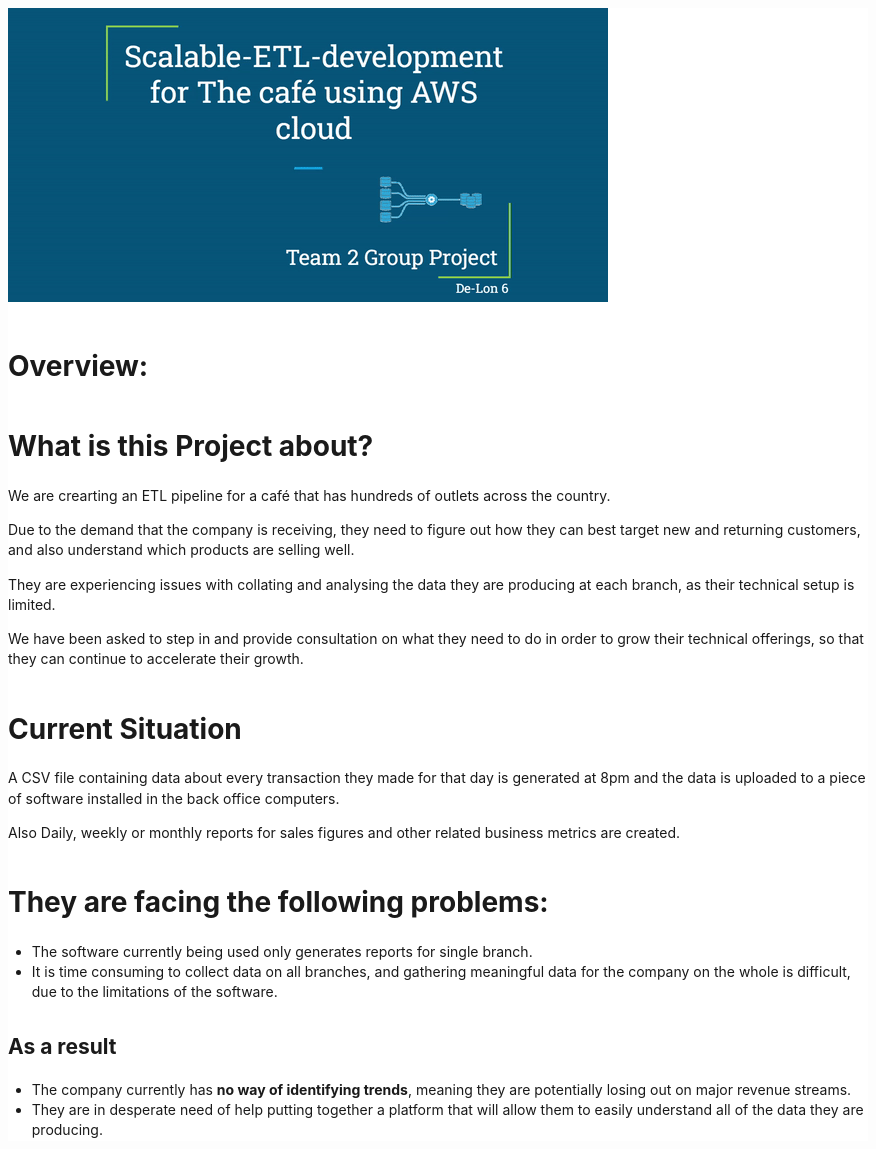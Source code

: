 
![](markdown/intro.gif)

# Overview:
# What is this Project about?
We are crearting an ETL pipeline for a café that has hundreds of outlets across the country.

Due to the demand that the company is receiving, they need to figure out how they can best target new and returning customers, and also understand which products are selling well.

They are experiencing issues with collating and analysing the data they are producing at each branch, as their technical setup is limited.

We have been asked to step in and provide consultation on what they need to do in order to grow their technical offerings, so that they can continue to accelerate their growth.

# Current Situation
A CSV file containing data about every transaction they made for that day is generated at 8pm and the data is uploaded to a piece of software installed in the back office computers.

Also Daily, weekly or monthly reports for sales figures and other related business metrics are created.

# They are facing the following problems:
- The software currently being used only generates reports for single branch.
- It is time consuming to collect data on all branches, and gathering meaningful data for the company on the whole is difficult, due to the limitations of the software.

## As a result
- The company currently has **no way of identifying trends**, meaning they are potentially losing out on major revenue streams.
- They are in desperate need of help putting together a platform that will allow them to easily understand all of the data they are producing.
